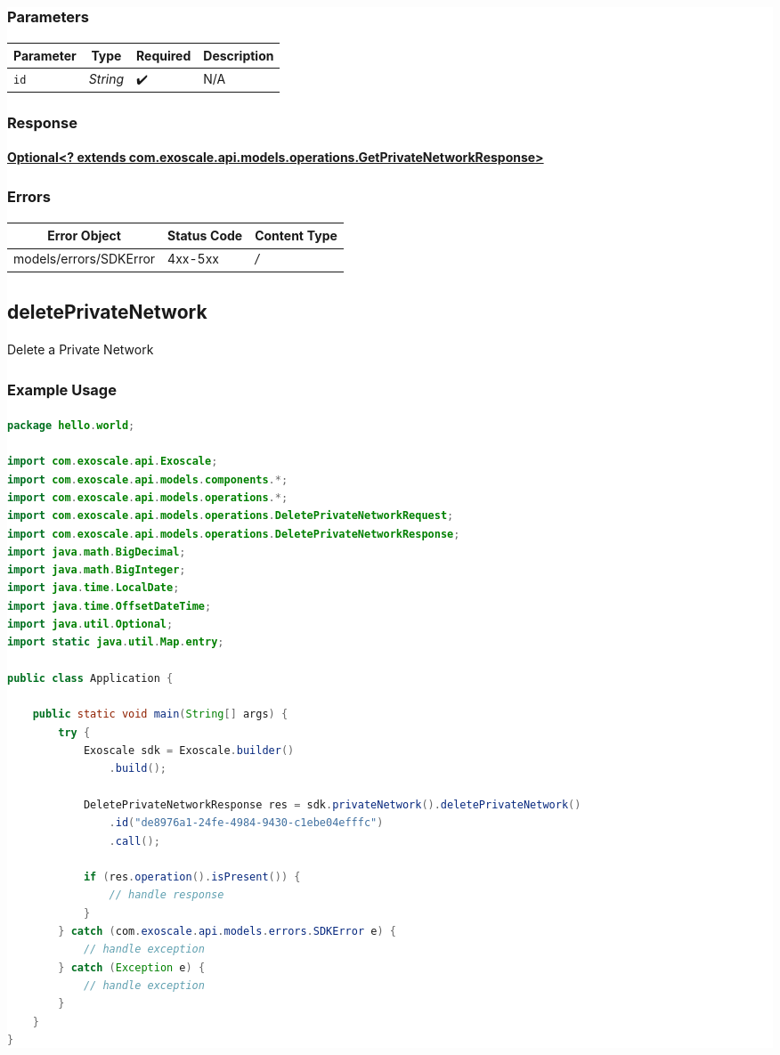 ### Parameters

| Parameter          | Type               | Required           | Description        |
| ------------------ | ------------------ | ------------------ | ------------------ |
| `id`               | *String*           | :heavy_check_mark: | N/A                |


### Response

**[Optional<? extends com.exoscale.api.models.operations.GetPrivateNetworkResponse>](../../models/operations/GetPrivateNetworkResponse.md)**
### Errors

| Error Object           | Status Code            | Content Type           |
| ---------------------- | ---------------------- | ---------------------- |
| models/errors/SDKError | 4xx-5xx                | */*                    |

## deletePrivateNetwork

Delete a Private Network

### Example Usage

```java
package hello.world;

import com.exoscale.api.Exoscale;
import com.exoscale.api.models.components.*;
import com.exoscale.api.models.operations.*;
import com.exoscale.api.models.operations.DeletePrivateNetworkRequest;
import com.exoscale.api.models.operations.DeletePrivateNetworkResponse;
import java.math.BigDecimal;
import java.math.BigInteger;
import java.time.LocalDate;
import java.time.OffsetDateTime;
import java.util.Optional;
import static java.util.Map.entry;

public class Application {

    public static void main(String[] args) {
        try {
            Exoscale sdk = Exoscale.builder()
                .build();

            DeletePrivateNetworkResponse res = sdk.privateNetwork().deletePrivateNetwork()
                .id("de8976a1-24fe-4984-9430-c1ebe04efffc")
                .call();

            if (res.operation().isPresent()) {
                // handle response
            }
        } catch (com.exoscale.api.models.errors.SDKError e) {
            // handle exception
        } catch (Exception e) {
            // handle exception
        }
    }
}
```
